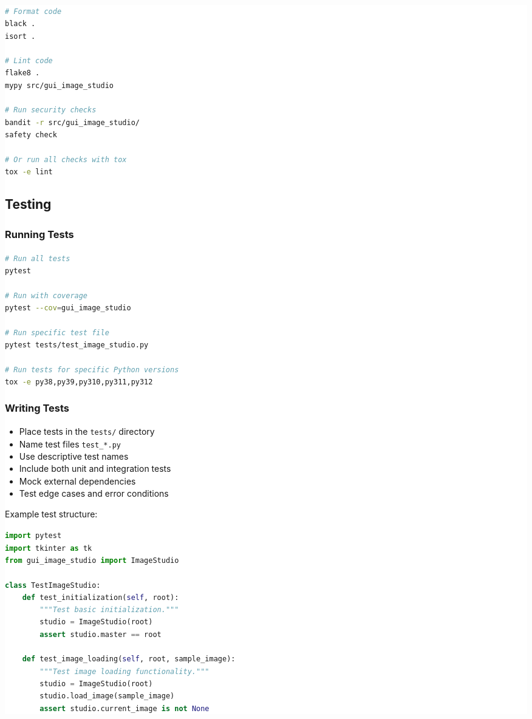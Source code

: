 ```bash
# Format code
black .
isort .

# Lint code
flake8 .
mypy src/gui_image_studio

# Run security checks
bandit -r src/gui_image_studio/
safety check

# Or run all checks with tox
tox -e lint
```

## Testing

### Running Tests

```bash
# Run all tests
pytest

# Run with coverage
pytest --cov=gui_image_studio

# Run specific test file
pytest tests/test_image_studio.py

# Run tests for specific Python versions
tox -e py38,py39,py310,py311,py312
```

### Writing Tests

- Place tests in the `tests/` directory
- Name test files `test_*.py`
- Use descriptive test names
- Include both unit and integration tests
- Mock external dependencies
- Test edge cases and error conditions

Example test structure:

```python
import pytest
import tkinter as tk
from gui_image_studio import ImageStudio

class TestImageStudio:
    def test_initialization(self, root):
        """Test basic initialization."""
        studio = ImageStudio(root)
        assert studio.master == root

    def test_image_loading(self, root, sample_image):
        """Test image loading functionality."""
        studio = ImageStudio(root)
        studio.load_image(sample_image)
        assert studio.current_image is not None
```
